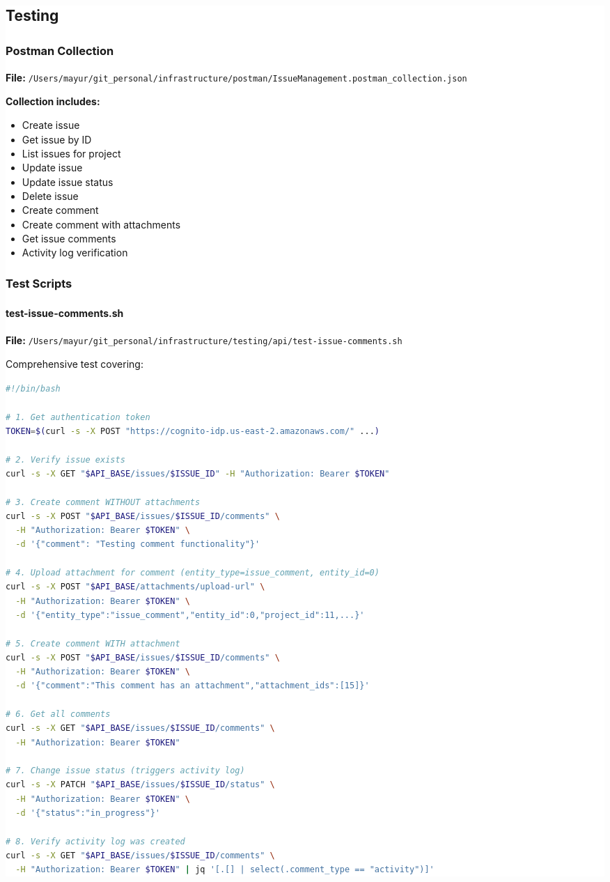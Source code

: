 
## Testing

### Postman Collection

**File:** `/Users/mayur/git_personal/infrastructure/postman/IssueManagement.postman_collection.json`

**Collection includes:**
- Create issue
- Get issue by ID
- List issues for project
- Update issue
- Update issue status
- Delete issue
- Create comment
- Create comment with attachments
- Get issue comments
- Activity log verification

### Test Scripts

#### test-issue-comments.sh

**File:** `/Users/mayur/git_personal/infrastructure/testing/api/test-issue-comments.sh`

Comprehensive test covering:

```bash
#!/bin/bash

# 1. Get authentication token
TOKEN=$(curl -s -X POST "https://cognito-idp.us-east-2.amazonaws.com/" ...)

# 2. Verify issue exists
curl -s -X GET "$API_BASE/issues/$ISSUE_ID" -H "Authorization: Bearer $TOKEN"

# 3. Create comment WITHOUT attachments
curl -s -X POST "$API_BASE/issues/$ISSUE_ID/comments" \
  -H "Authorization: Bearer $TOKEN" \
  -d '{"comment": "Testing comment functionality"}'

# 4. Upload attachment for comment (entity_type=issue_comment, entity_id=0)
curl -s -X POST "$API_BASE/attachments/upload-url" \
  -H "Authorization: Bearer $TOKEN" \
  -d '{"entity_type":"issue_comment","entity_id":0,"project_id":11,...}'

# 5. Create comment WITH attachment
curl -s -X POST "$API_BASE/issues/$ISSUE_ID/comments" \
  -H "Authorization: Bearer $TOKEN" \
  -d '{"comment":"This comment has an attachment","attachment_ids":[15]}'

# 6. Get all comments
curl -s -X GET "$API_BASE/issues/$ISSUE_ID/comments" \
  -H "Authorization: Bearer $TOKEN"

# 7. Change issue status (triggers activity log)
curl -s -X PATCH "$API_BASE/issues/$ISSUE_ID/status" \
  -H "Authorization: Bearer $TOKEN" \
  -d '{"status":"in_progress"}'

# 8. Verify activity log was created
curl -s -X GET "$API_BASE/issues/$ISSUE_ID/comments" \
  -H "Authorization: Bearer $TOKEN" | jq '[.[] | select(.comment_type == "activity")]'
```
